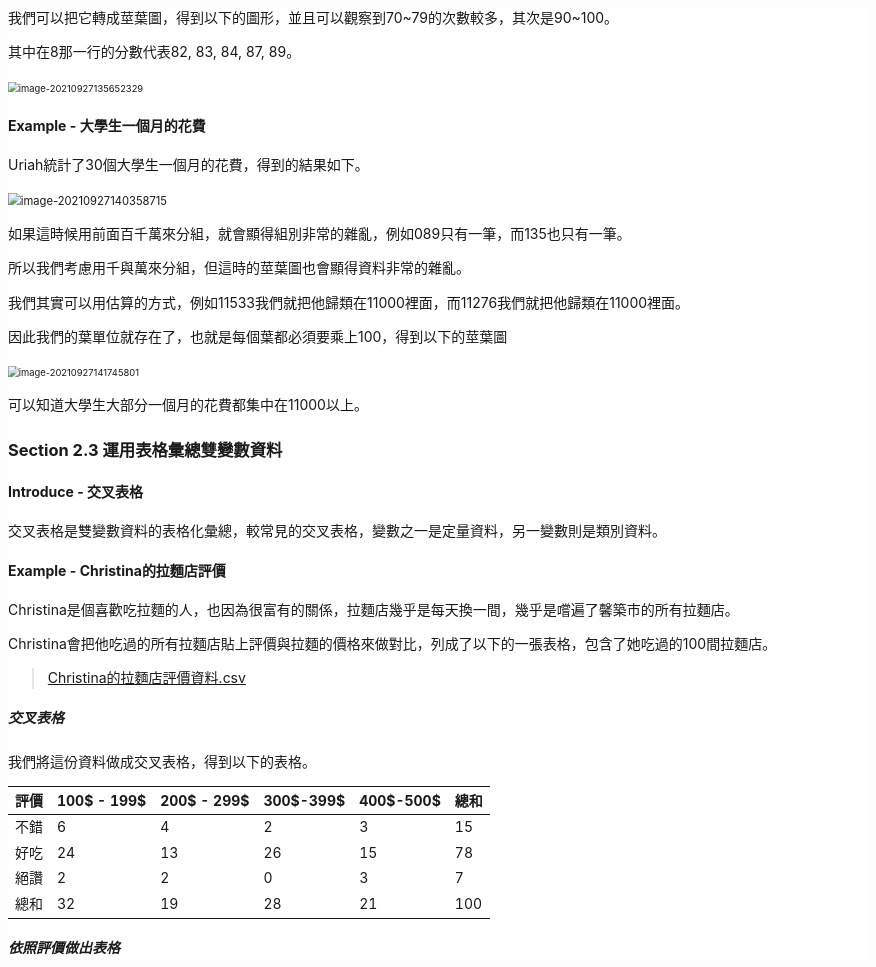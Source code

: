 我們可以把它轉成莖葉圖，得到以下的圖形，並且可以觀察到70~79的次數較多，其次是90~100。

其中在8那一行的分數代表82, 83, 84, 87, 89。

<img src="https://i.imgur.com/wQGbYG8.png" alt="image-20210927135652329" style="zoom:67%;" />

#### Example - 大學生一個月的花費

Uriah統計了30個大學生一個月的花費，得到的結果如下。

<img src="https://i.imgur.com/PfuEYtS.png" alt="image-20210927140358715" style="zoom: 80%;" />

如果這時候用前面百千萬來分組，就會顯得組別非常的雜亂，例如089只有一筆，而135也只有一筆。

所以我們考慮用千與萬來分組，但這時的莖葉圖也會顯得資料非常的雜亂。

我們其實可以用估算的方式，例如11533我們就把他歸類在11000裡面，而11276我們就把他歸類在11000裡面。

因此我們的葉單位就存在了，也就是每個葉都必須要乘上100，得到以下的莖葉圖

<img src="https://i.imgur.com/O7f6WXm.png" alt="image-20210927141745801" style="zoom:67%;" />

可以知道大學生大部分一個月的花費都集中在11000以上。



### Section 2.3 運用表格彙總雙變數資料

#### Introduce - 交叉表格

交叉表格是雙變數資料的表格化彙總，較常見的交叉表格，變數之一是定量資料，另一變數則是類別資料。



#### Example - Christina的拉麵店評價

Christina是個喜歡吃拉麵的人，也因為很富有的關係，拉麵店幾乎是每天換一間，幾乎是嚐遍了馨築市的所有拉麵店。

Christina會把他吃過的所有拉麵店貼上評價與拉麵的價格來做對比，列成了以下的一張表格，包含了她吃過的100間拉麵店。

> [Christina的拉麵店評價資料.csv](https://github.com/ntut-xuan/Statistics-for-Business-And-Economics-Markdown/blob/master/data/2-3%20Christina's%20raman%20review.csv)

##### 交叉表格

我們將這份資料做成交叉表格，得到以下的表格。

| 評價 | 100\$ - 199\$ | 200\$ - 299\$ | 300\$-399\$ | 400\$-500\$ | 總和 |
| ---- | ------------ | ------------ | ---------- | ---------- | ---- |
| 不錯 | 6            | 4            | 2          | 3          | 15   |
| 好吃 | 24           | 13           | 26         | 15         | 78   |
| 絕讚 | 2            | 2            | 0          | 3          | 7    |
| 總和 | 32           | 19           | 28         | 21         | 100  |

##### 依照評價做出表格
